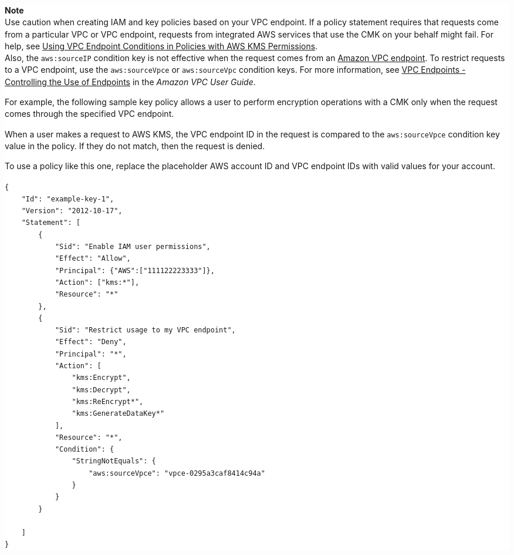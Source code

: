 **Note**  
Use caution when creating IAM and key policies based on your VPC endpoint\. If a policy statement requires that requests come from a particular VPC or VPC endpoint, requests from integrated AWS services that use the CMK on your behalf might fail\. For help, see [Using VPC Endpoint Conditions in Policies with AWS KMS Permissions](policy-conditions.md#conditions-aws-vpce)\.  
Also, the `aws:sourceIP` condition key is not effective when the request comes from an [Amazon VPC endpoint](https://docs.aws.amazon.com/AmazonVPC/latest/UserGuide/vpc-endpoints.html)\. To restrict requests to a VPC endpoint, use the `aws:sourceVpce` or `aws:sourceVpc` condition keys\. For more information, see [VPC Endpoints \- Controlling the Use of Endpoints](http://docs.aws.amazon.com/AmazonVPC/latest/UserGuide/vpc-endpoints.html#vpc-endpoints-iam-access) in the *Amazon VPC User Guide*\. 

For example, the following sample key policy allows a user to perform encryption operations with a CMK only when the request comes through the specified VPC endpoint\. 

When a user makes a request to AWS KMS, the VPC endpoint ID in the request is compared to the `aws:sourceVpce` condition key value in the policy\. If they do not match, then the request is denied\. 

To use a policy like this one, replace the placeholder AWS account ID and VPC endpoint IDs with valid values for your account\.

```
{
    "Id": "example-key-1",
    "Version": "2012-10-17",
    "Statement": [
        {
            "Sid": "Enable IAM user permissions",
            "Effect": "Allow",
            "Principal": {"AWS":["111122223333"]},
            "Action": ["kms:*"],
            "Resource": "*"
        },
        {
            "Sid": "Restrict usage to my VPC endpoint",
            "Effect": "Deny",
            "Principal": "*",
            "Action": [
                "kms:Encrypt",
                "kms:Decrypt",
                "kms:ReEncrypt*",
                "kms:GenerateDataKey*"
            ],
            "Resource": "*",
            "Condition": {
                "StringNotEquals": {
                    "aws:sourceVpce": "vpce-0295a3caf8414c94a"
                }
            }
        }

    ]
}
```
